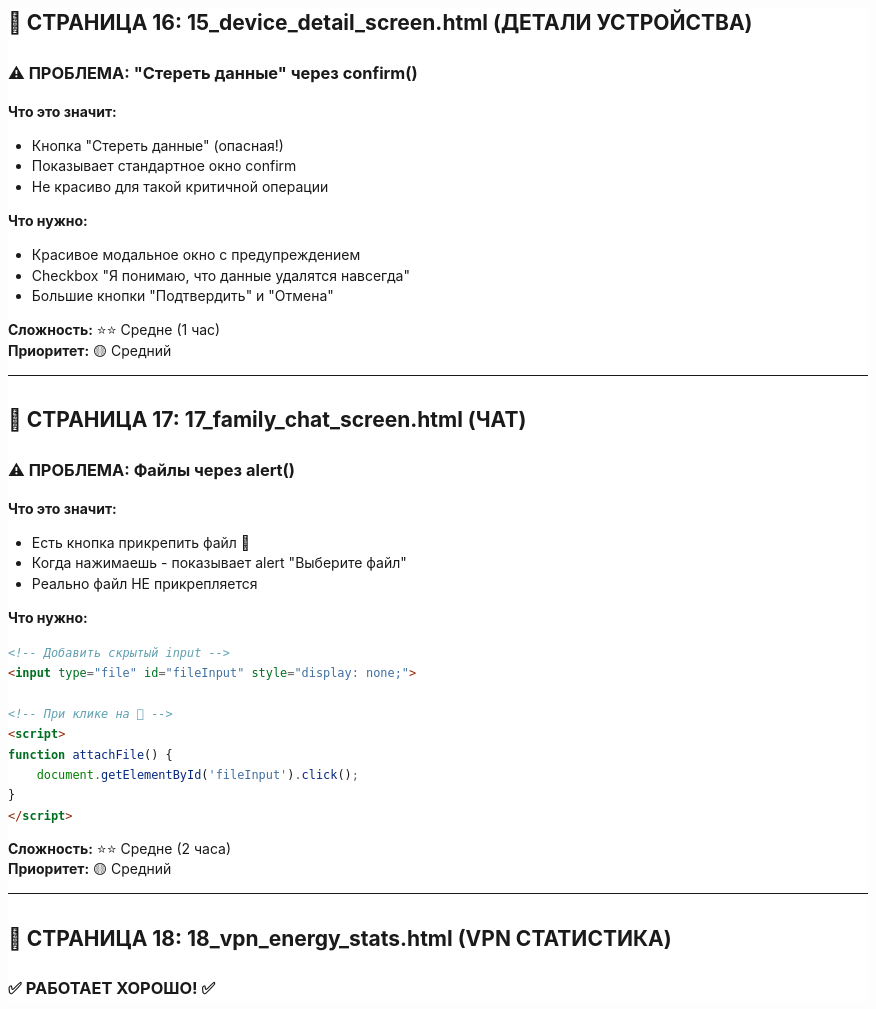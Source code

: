 
## 📱 **СТРАНИЦА 16: 15_device_detail_screen.html (ДЕТАЛИ УСТРОЙСТВА)**

### **⚠️ ПРОБЛЕМА: "Стереть данные" через confirm()**

**Что это значит:**
- Кнопка "Стереть данные" (опасная!)
- Показывает стандартное окно confirm
- Не красиво для такой критичной операции

**Что нужно:**
- Красивое модальное окно с предупреждением
- Checkbox "Я понимаю, что данные удалятся навсегда"
- Большие кнопки "Подтвердить" и "Отмена"

**Сложность:** ⭐⭐ Средне (1 час)  
**Приоритет:** 🟡 Средний

---

## 📱 **СТРАНИЦА 17: 17_family_chat_screen.html (ЧАТ)**

### **⚠️ ПРОБЛЕМА: Файлы через alert()**

**Что это значит:**
- Есть кнопка прикрепить файл 📎
- Когда нажимаешь - показывает alert "Выберите файл"
- Реально файл НЕ прикрепляется

**Что нужно:**
```html
<!-- Добавить скрытый input -->
<input type="file" id="fileInput" style="display: none;">

<!-- При клике на 📎 -->
<script>
function attachFile() {
    document.getElementById('fileInput').click();
}
</script>
```

**Сложность:** ⭐⭐ Средне (2 часа)  
**Приоритет:** 🟡 Средний

---

## 📱 **СТРАНИЦА 18: 18_vpn_energy_stats.html (VPN СТАТИСТИКА)**

### **✅ РАБОТАЕТ ХОРОШО!** ✅
